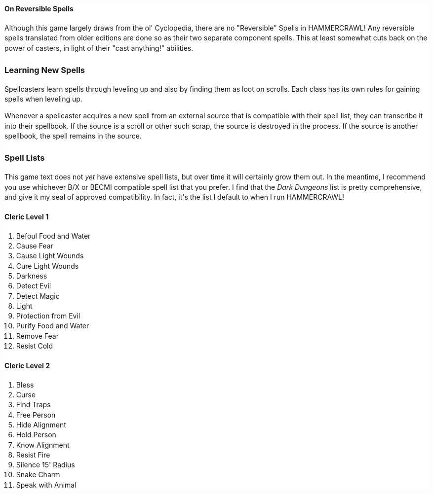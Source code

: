 
#### On Reversible Spells

Although this game largely draws from the ol' Cyclopedia, there are no "Reversible" Spells in HAMMERCRAWL! Any reversible spells translated from older editions are done so as their two separate component spells. This at least somewhat cuts back on the power of casters, in light of their "cast anything!" abilities.


### Learning New Spells

Spellcasters learn spells through leveling up and also by finding them as loot on scrolls. Each class has its own rules for gaining spells when leveling up.

Whenever a spellcaster acquires a new spell from an external source that is compatible with their spell list, they can transcribe it into their spellbook. If the source is a scroll or other such scrap, the source is destroyed in the process. If the source is another spellbook, the spell remains in the source.


### Spell Lists

This game text does not *yet* have extensive spell lists, but over time it will certainly grow them out. In the meantime, I recommend you use whichever B/X or BECMI compatible spell list that you prefer. I find that the *Dark Dungeons* list is pretty comprehensive, and give it my seal of approved compatibility. In fact, it's the list I default to when I run HAMMERCRAWL!


#### Cleric Level 1

1. Befoul Food and Water
2. Cause Fear
3. Cause Light Wounds
4. Cure Light Wounds
5. Darkness
6. Detect Evil
7. Detect Magic
8. Light
9. Protection from Evil
10. Purify Food and Water
11. Remove Fear
12. Resist Cold


#### Cleric Level 2

1. Bless
2. Curse
3. Find Traps
4. Free Person
5. Hide Alignment
6. Hold Person
7. Know Alignment
8. Resist Fire
9. Silence 15' Radius
10. Snake Charm
11. Speak with Animal
